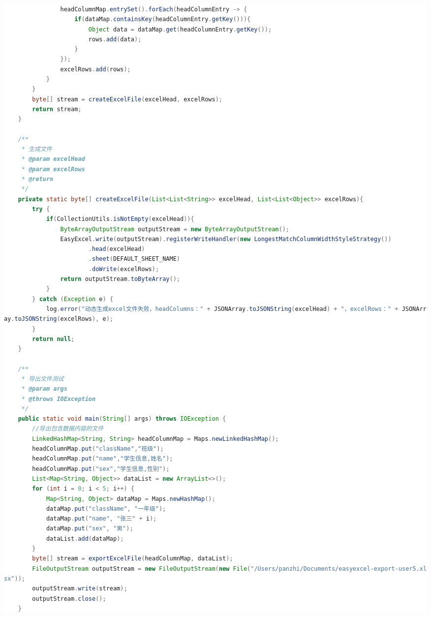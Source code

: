 ```java
                headColumnMap.entrySet().forEach(headColumnEntry -> {
                    if(dataMap.containsKey(headColumnEntry.getKey())){
                        Object data = dataMap.get(headColumnEntry.getKey());
                        rows.add(data);
                    }
                });
                excelRows.add(rows);
            }
        }
        byte[] stream = createExcelFile(excelHead, excelRows);
        return stream;
    }

    /**
     * 生成文件
     * @param excelHead
     * @param excelRows
     * @return
     */
    private static byte[] createExcelFile(List<List<String>> excelHead, List<List<Object>> excelRows){
        try {
            if(CollectionUtils.isNotEmpty(excelHead)){
                ByteArrayOutputStream outputStream = new ByteArrayOutputStream();
                EasyExcel.write(outputStream).registerWriteHandler(new LongestMatchColumnWidthStyleStrategy())
                        .head(excelHead)
                        .sheet(DEFAULT_SHEET_NAME)
                        .doWrite(excelRows);
                return outputStream.toByteArray();
            }
        } catch (Exception e) {
            log.error("动态生成excel文件失败，headColumns：" + JSONArray.toJSONString(excelHead) + "，excelRows：" + JSONArray.toJSONString(excelRows), e);
        }
        return null;
    }

    /**
     * 导出文件测试
     * @param args
     * @throws IOException
     */
    public static void main(String[] args) throws IOException {
        //导出包含数据内容的文件
        LinkedHashMap<String, String> headColumnMap = Maps.newLinkedHashMap();
        headColumnMap.put("className","班级");
        headColumnMap.put("name","学生信息,姓名");
        headColumnMap.put("sex","学生信息,性别");
        List<Map<String, Object>> dataList = new ArrayList<>();
        for (int i = 0; i < 5; i++) {
            Map<String, Object> dataMap = Maps.newHashMap();
            dataMap.put("className", "一年级");
            dataMap.put("name", "张三" + i);
            dataMap.put("sex", "男");
            dataList.add(dataMap);
        }
        byte[] stream = exportExcelFile(headColumnMap, dataList);
        FileOutputStream outputStream = new FileOutputStream(new File("/Users/panzhi/Documents/easyexcel-export-user5.xlsx"));
        outputStream.write(stream);
        outputStream.close();
    }
```